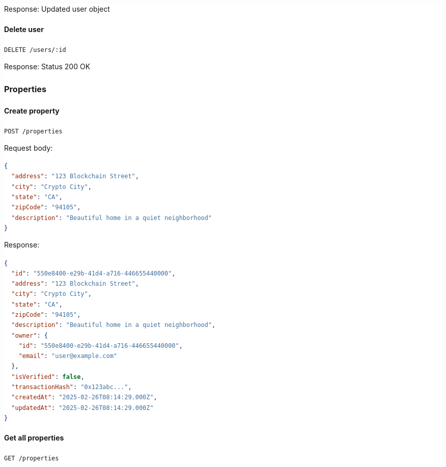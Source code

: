 Response: Updated user object

#### Delete user

```
DELETE /users/:id
```

Response: Status 200 OK

### Properties

#### Create property

```
POST /properties
```

Request body:

```json
{
  "address": "123 Blockchain Street",
  "city": "Crypto City",
  "state": "CA",
  "zipCode": "94105",
  "description": "Beautiful home in a quiet neighborhood"
}
```

Response:

```json
{
  "id": "550e8400-e29b-41d4-a716-446655440000",
  "address": "123 Blockchain Street",
  "city": "Crypto City",
  "state": "CA",
  "zipCode": "94105",
  "description": "Beautiful home in a quiet neighborhood",
  "owner": {
    "id": "550e8400-e29b-41d4-a716-446655440000",
    "email": "user@example.com"
  },
  "isVerified": false,
  "transactionHash": "0x123abc...",
  "createdAt": "2025-02-26T08:14:29.000Z",
  "updatedAt": "2025-02-26T08:14:29.000Z"
}
```

#### Get all properties

```
GET /properties
```
